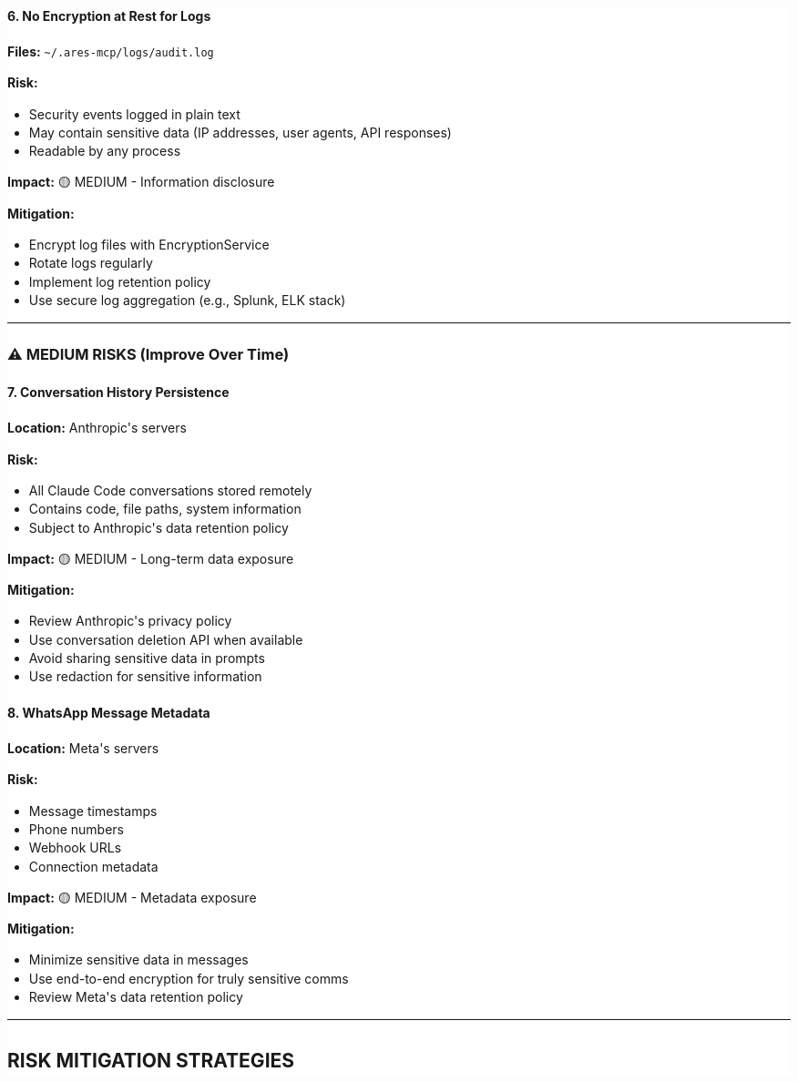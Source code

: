 #### 6. **No Encryption at Rest for Logs**
**Files:** `~/.ares-mcp/logs/audit.log`

**Risk:**
- Security events logged in plain text
- May contain sensitive data (IP addresses, user agents, API responses)
- Readable by any process

**Impact:** 🟡 MEDIUM - Information disclosure

**Mitigation:**
- Encrypt log files with EncryptionService
- Rotate logs regularly
- Implement log retention policy
- Use secure log aggregation (e.g., Splunk, ELK stack)

---

### ⚠️ MEDIUM RISKS (Improve Over Time)

#### 7. **Conversation History Persistence**
**Location:** Anthropic's servers

**Risk:**
- All Claude Code conversations stored remotely
- Contains code, file paths, system information
- Subject to Anthropic's data retention policy

**Impact:** 🟡 MEDIUM - Long-term data exposure

**Mitigation:**
- Review Anthropic's privacy policy
- Use conversation deletion API when available
- Avoid sharing sensitive data in prompts
- Use redaction for sensitive information

#### 8. **WhatsApp Message Metadata**
**Location:** Meta's servers

**Risk:**
- Message timestamps
- Phone numbers
- Webhook URLs
- Connection metadata

**Impact:** 🟡 MEDIUM - Metadata exposure

**Mitigation:**
- Minimize sensitive data in messages
- Use end-to-end encryption for truly sensitive comms
- Review Meta's data retention policy

---

## RISK MITIGATION STRATEGIES
